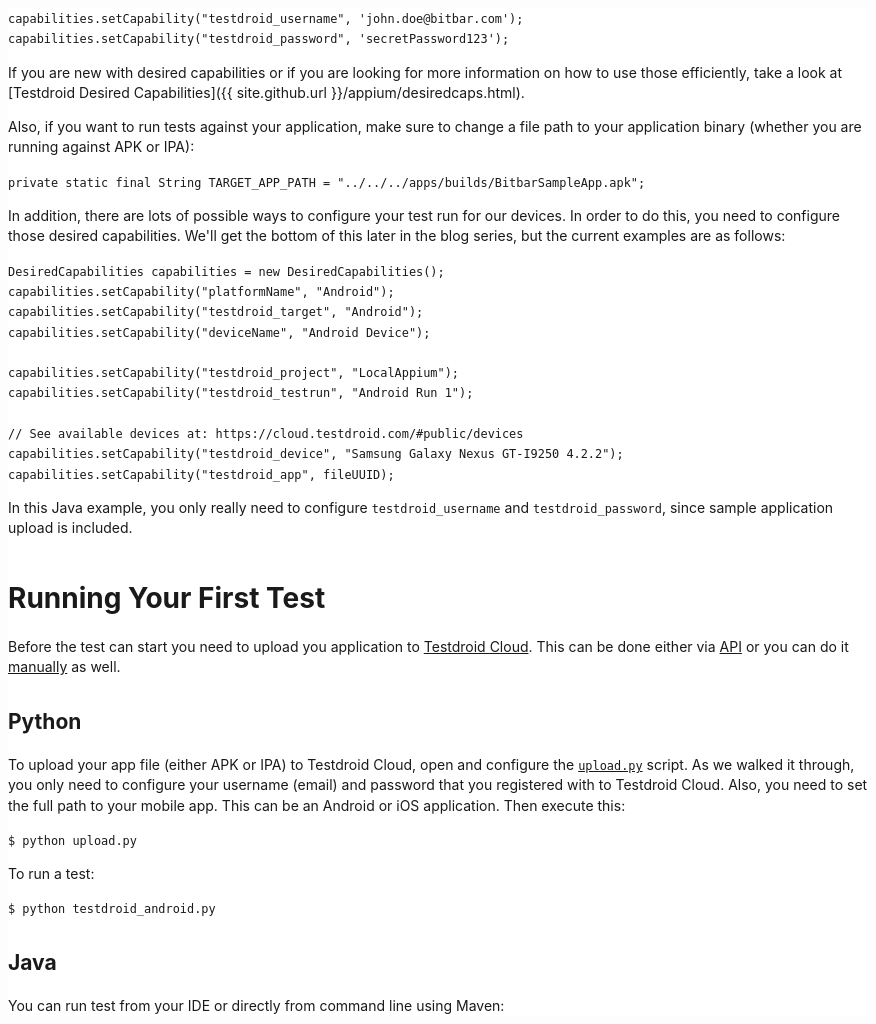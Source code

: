 <pre><code>capabilities.setCapability("testdroid_username", 'john.doe@bitbar.com');
capabilities.setCapability("testdroid_password", 'secretPassword123');</code></pre>

If you are new with desired capabilities or if you are looking for more information on how to use those efficiently, take a look at [Testdroid Desired Capabilities]({{ site.github.url }}/appium/desiredcaps.html).

Also, if you want to run tests against your application, make sure to change a file path to your application binary (whether you are running against APK or IPA):

<pre><code>private static final String TARGET_APP_PATH = "../../../apps/builds/BitbarSampleApp.apk";</code></pre>

In addition, there are lots of possible ways to configure your test run for our devices. In order to do this, you need to configure those desired capabilities. We'll get the bottom of this later in the blog series, but the current examples are as follows:

<pre><code>DesiredCapabilities capabilities = new DesiredCapabilities();
capabilities.setCapability("platformName", "Android");
capabilities.setCapability("testdroid_target", "Android");
capabilities.setCapability("deviceName", "Android Device");

capabilities.setCapability("testdroid_project", "LocalAppium");
capabilities.setCapability("testdroid_testrun", "Android Run 1");

// See available devices at: https://cloud.testdroid.com/#public/devices
capabilities.setCapability("testdroid_device", "Samsung Galaxy Nexus GT-I9250 4.2.2"); 
capabilities.setCapability("testdroid_app", fileUUID); </code></pre>

In this Java example, you only really need to configure <code>testdroid_username</code> and <code>testdroid_password</code>, since sample application upload is included.

<h1>Running Your First Test</h1>

Before the test can start you need to upload you application to <a title="Testdroid Cloud" href="https://cloud.testdroid.com/" target="_blank">Testdroid Cloud</a>. This can be done either via <a title="API" href="http://testdroid.com/tech/the-powerful-api-for-your-mobile-app-game-and-web-testing" target="_blank">API</a> or you can do it <a title="Manual upload" href="http://testdroid.com/news/free-android-app-game-and-web-testing-on-intel-devices" target="_blank">manually</a> as well.

<h2>Python</h2>

To upload your app file (either APK or IPA) to Testdroid Cloud, open and configure the <a title="upload.py file" href="https://github.com/bitbar/testdroid-samples/blob/master/appium/sample-scripts/python/upload.py" target="_blank"><code>upload.py</code></a> script. As we walked it through, you only need to configure your username (email) and password that you registered with to Testdroid Cloud. Also, you need to set the full path to your mobile app. This can be an Android or iOS application. Then execute this:

<pre><code>$ python upload.py</code></pre>

To run a test:

<pre><code>$ python testdroid_android.py</code></pre>

<h2>Java</h2>

You can run test from your IDE or directly from command line using Maven:
